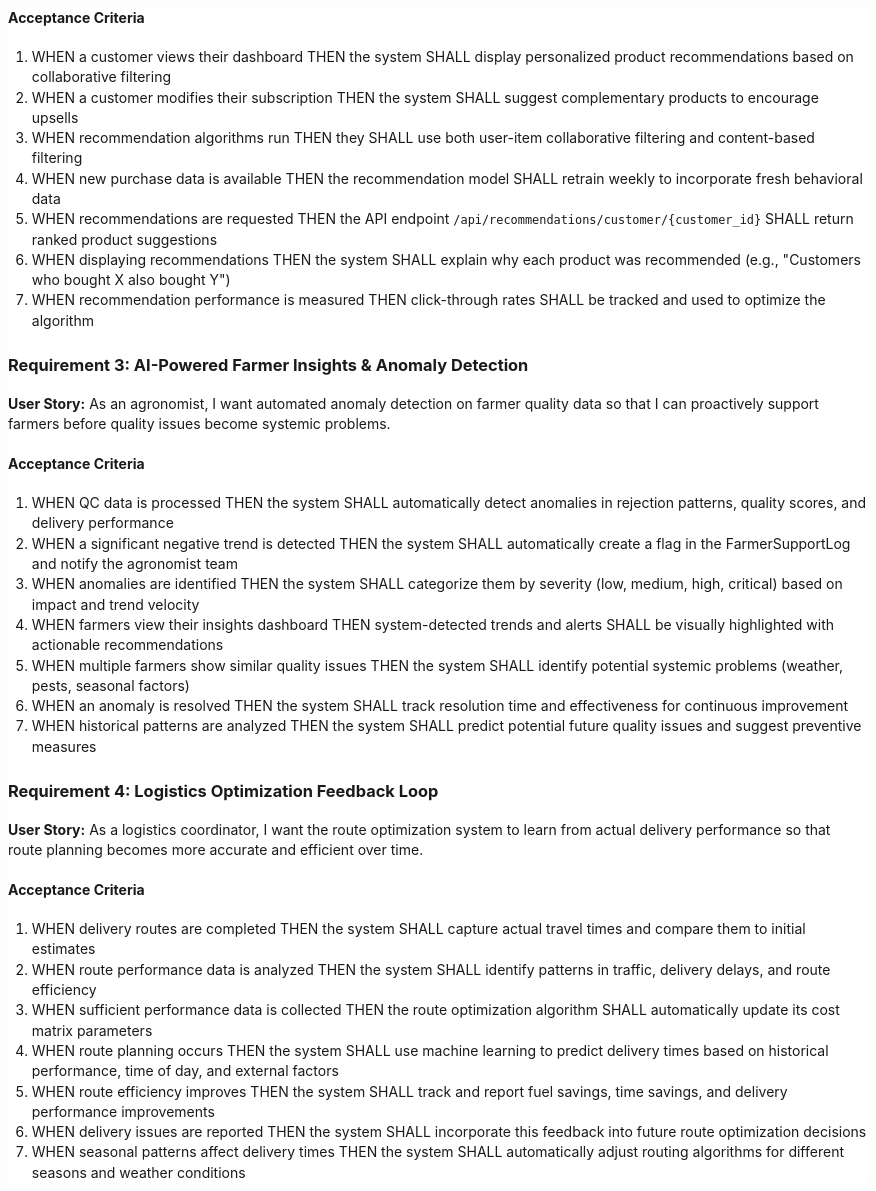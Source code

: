 #### Acceptance Criteria

1. WHEN a customer views their dashboard THEN the system SHALL display personalized product recommendations based on collaborative filtering
2. WHEN a customer modifies their subscription THEN the system SHALL suggest complementary products to encourage upsells
3. WHEN recommendation algorithms run THEN they SHALL use both user-item collaborative filtering and content-based filtering
4. WHEN new purchase data is available THEN the recommendation model SHALL retrain weekly to incorporate fresh behavioral data
5. WHEN recommendations are requested THEN the API endpoint `/api/recommendations/customer/{customer_id}` SHALL return ranked product suggestions
6. WHEN displaying recommendations THEN the system SHALL explain why each product was recommended (e.g., "Customers who bought X also bought Y")
7. WHEN recommendation performance is measured THEN click-through rates SHALL be tracked and used to optimize the algorithm

### Requirement 3: AI-Powered Farmer Insights & Anomaly Detection

**User Story:** As an agronomist, I want automated anomaly detection on farmer quality data so that I can proactively support farmers before quality issues become systemic problems.

#### Acceptance Criteria

1. WHEN QC data is processed THEN the system SHALL automatically detect anomalies in rejection patterns, quality scores, and delivery performance
2. WHEN a significant negative trend is detected THEN the system SHALL automatically create a flag in the FarmerSupportLog and notify the agronomist team
3. WHEN anomalies are identified THEN the system SHALL categorize them by severity (low, medium, high, critical) based on impact and trend velocity
4. WHEN farmers view their insights dashboard THEN system-detected trends and alerts SHALL be visually highlighted with actionable recommendations
5. WHEN multiple farmers show similar quality issues THEN the system SHALL identify potential systemic problems (weather, pests, seasonal factors)
6. WHEN an anomaly is resolved THEN the system SHALL track resolution time and effectiveness for continuous improvement
7. WHEN historical patterns are analyzed THEN the system SHALL predict potential future quality issues and suggest preventive measures

### Requirement 4: Logistics Optimization Feedback Loop

**User Story:** As a logistics coordinator, I want the route optimization system to learn from actual delivery performance so that route planning becomes more accurate and efficient over time.

#### Acceptance Criteria

1. WHEN delivery routes are completed THEN the system SHALL capture actual travel times and compare them to initial estimates
2. WHEN route performance data is analyzed THEN the system SHALL identify patterns in traffic, delivery delays, and route efficiency
3. WHEN sufficient performance data is collected THEN the route optimization algorithm SHALL automatically update its cost matrix parameters
4. WHEN route planning occurs THEN the system SHALL use machine learning to predict delivery times based on historical performance, time of day, and external factors
5. WHEN route efficiency improves THEN the system SHALL track and report fuel savings, time savings, and delivery performance improvements
6. WHEN delivery issues are reported THEN the system SHALL incorporate this feedback into future route optimization decisions
7. WHEN seasonal patterns affect delivery times THEN the system SHALL automatically adjust routing algorithms for different seasons and weather conditions
